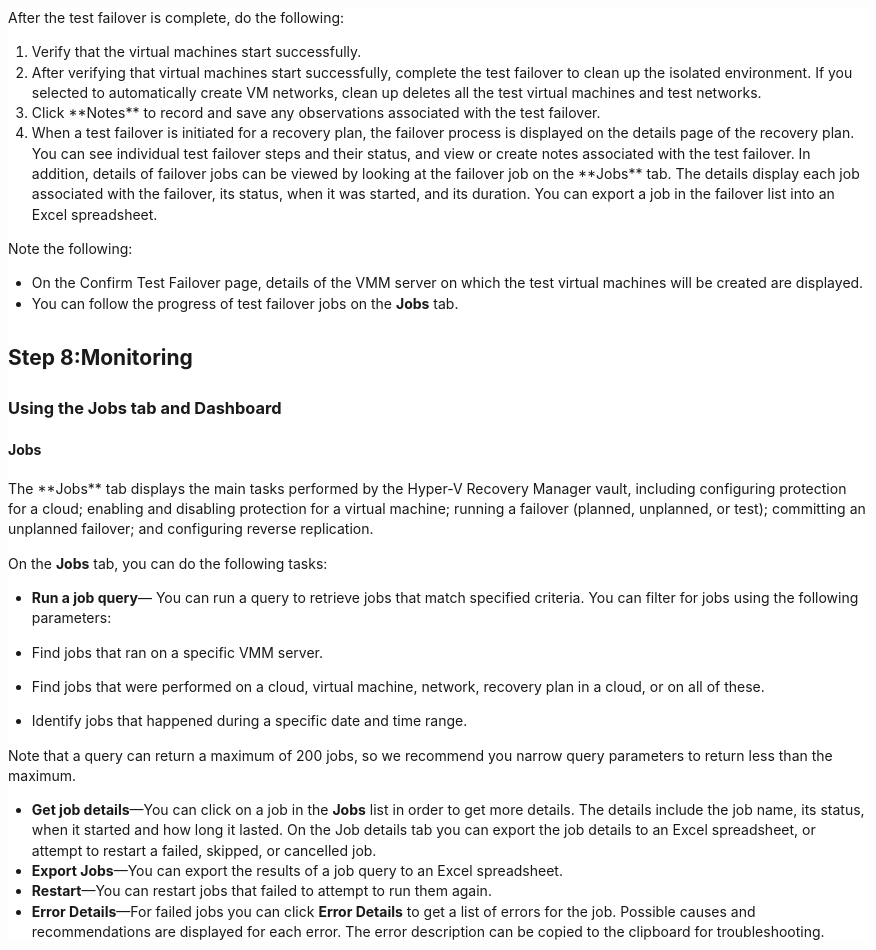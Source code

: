 
<P>After the test failover is complete, do the following:</P>
<OL>
<LI>Verify that the virtual machines start successfully.</LI>
<LI>After verifying that virtual machines start successfully, complete the test failover to clean up the isolated environment. If you selected to automatically create VM networks, clean up deletes all the test virtual machines and test networks.</LI>
<LI>Click **Notes** to record and save any observations associated with the test failover.</LI>
<LI>When a test failover is initiated for a recovery plan, the failover process is displayed on the details page of the recovery plan. You can see individual test failover steps and their status, and view or create notes associated with the test failover. In addition, details of failover jobs can be viewed by looking at the failover job on the **Jobs** tab. The details display each job associated with the failover, its status, when it was started, and its duration. You can export a job in the failover list into an Excel spreadsheet.</LI>
</OL>


Note the following:

- On the Confirm Test Failover page, details of the VMM server on which the test virtual machines will be created are displayed.  
- You can follow the progress of test failover jobs on the **Jobs** tab. 






<h2><a id="jobsdashboard"></a>Step 8:Monitoring</h2>
<h3><a id="jobsdashboard"></a>Using the Jobs tab and Dashboard</h3>

<h4><a id="jobs"></a>Jobs</h4>
The **Jobs** tab displays the main tasks performed by the Hyper-V Recovery Manager vault, including configuring protection for a cloud; enabling and disabling protection for a virtual machine; running a failover (planned, unplanned, or test); committing an unplanned failover; and configuring reverse replication. 

On the **Jobs** tab, you can do the following tasks:



- **Run a job query**— You can run a query to retrieve jobs that match specified criteria. You can filter for jobs using the following parameters:

- 	Find jobs that ran on a specific VMM server.
- 	Find jobs that were performed on a cloud, virtual machine, network, recovery plan in a cloud, or on all of these.
- 	Identify jobs that happened during a specific date and time range.

Note that a query can return a maximum of 200 jobs, so we recommend you narrow query parameters to return less than the maximum.

- **Get job details**—You can click on a job in the **Jobs** list in order to get more details. The details include the job name, its status, when it started and how long it lasted. On the Job details tab you can export the job details to an Excel spreadsheet, or attempt to restart a failed, skipped, or cancelled job. 
- **Export Jobs**—You can export the results of a job query to an Excel spreadsheet.
- **Restart**—You can restart jobs that failed to attempt to run them again.
- **Error Details**—For failed jobs you can click **Error Details** to get a list of errors for the job. Possible causes and recommendations are displayed for each error. The error description can be copied to the clipboard for troubleshooting.
